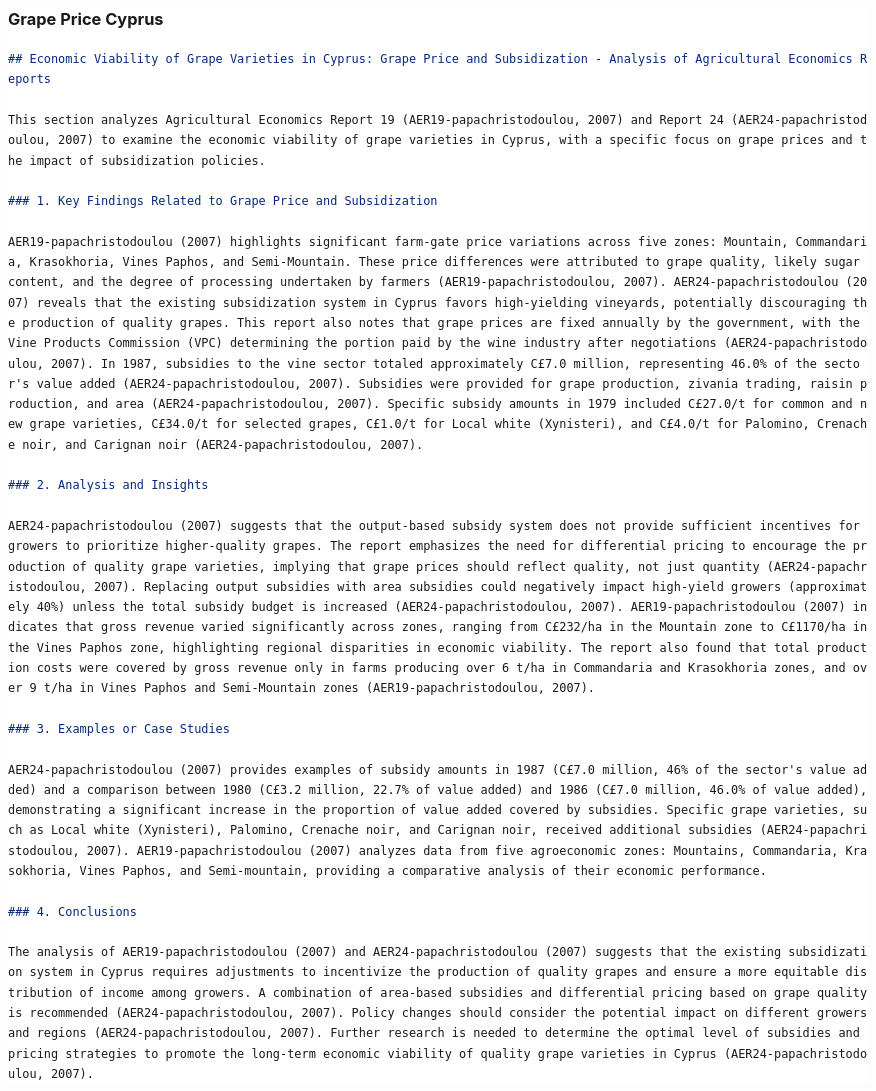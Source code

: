 
### Grape Price Cyprus
```markdown
## Economic Viability of Grape Varieties in Cyprus: Grape Price and Subsidization - Analysis of Agricultural Economics Reports

This section analyzes Agricultural Economics Report 19 (AER19-papachristodoulou, 2007) and Report 24 (AER24-papachristodoulou, 2007) to examine the economic viability of grape varieties in Cyprus, with a specific focus on grape prices and the impact of subsidization policies.

### 1. Key Findings Related to Grape Price and Subsidization

AER19-papachristodoulou (2007) highlights significant farm-gate price variations across five zones: Mountain, Commandaria, Krasokhoria, Vines Paphos, and Semi-Mountain. These price differences were attributed to grape quality, likely sugar content, and the degree of processing undertaken by farmers (AER19-papachristodoulou, 2007). AER24-papachristodoulou (2007) reveals that the existing subsidization system in Cyprus favors high-yielding vineyards, potentially discouraging the production of quality grapes. This report also notes that grape prices are fixed annually by the government, with the Vine Products Commission (VPC) determining the portion paid by the wine industry after negotiations (AER24-papachristodoulou, 2007). In 1987, subsidies to the vine sector totaled approximately C£7.0 million, representing 46.0% of the sector's value added (AER24-papachristodoulou, 2007). Subsidies were provided for grape production, zivania trading, raisin production, and area (AER24-papachristodoulou, 2007). Specific subsidy amounts in 1979 included C£27.0/t for common and new grape varieties, C£34.0/t for selected grapes, C£1.0/t for Local white (Xynisteri), and C£4.0/t for Palomino, Crenache noir, and Carignan noir (AER24-papachristodoulou, 2007).

### 2. Analysis and Insights

AER24-papachristodoulou (2007) suggests that the output-based subsidy system does not provide sufficient incentives for growers to prioritize higher-quality grapes. The report emphasizes the need for differential pricing to encourage the production of quality grape varieties, implying that grape prices should reflect quality, not just quantity (AER24-papachristodoulou, 2007). Replacing output subsidies with area subsidies could negatively impact high-yield growers (approximately 40%) unless the total subsidy budget is increased (AER24-papachristodoulou, 2007). AER19-papachristodoulou (2007) indicates that gross revenue varied significantly across zones, ranging from C£232/ha in the Mountain zone to C£1170/ha in the Vines Paphos zone, highlighting regional disparities in economic viability. The report also found that total production costs were covered by gross revenue only in farms producing over 6 t/ha in Commandaria and Krasokhoria zones, and over 9 t/ha in Vines Paphos and Semi-Mountain zones (AER19-papachristodoulou, 2007).

### 3. Examples or Case Studies

AER24-papachristodoulou (2007) provides examples of subsidy amounts in 1987 (C£7.0 million, 46% of the sector's value added) and a comparison between 1980 (C£3.2 million, 22.7% of value added) and 1986 (C£7.0 million, 46.0% of value added), demonstrating a significant increase in the proportion of value added covered by subsidies. Specific grape varieties, such as Local white (Xynisteri), Palomino, Crenache noir, and Carignan noir, received additional subsidies (AER24-papachristodoulou, 2007). AER19-papachristodoulou (2007) analyzes data from five agroeconomic zones: Mountains, Commandaria, Krasokhoria, Vines Paphos, and Semi-mountain, providing a comparative analysis of their economic performance.

### 4. Conclusions

The analysis of AER19-papachristodoulou (2007) and AER24-papachristodoulou (2007) suggests that the existing subsidization system in Cyprus requires adjustments to incentivize the production of quality grapes and ensure a more equitable distribution of income among growers. A combination of area-based subsidies and differential pricing based on grape quality is recommended (AER24-papachristodoulou, 2007). Policy changes should consider the potential impact on different growers and regions (AER24-papachristodoulou, 2007). Further research is needed to determine the optimal level of subsidies and pricing strategies to promote the long-term economic viability of quality grape varieties in Cyprus (AER24-papachristodoulou, 2007).
```
